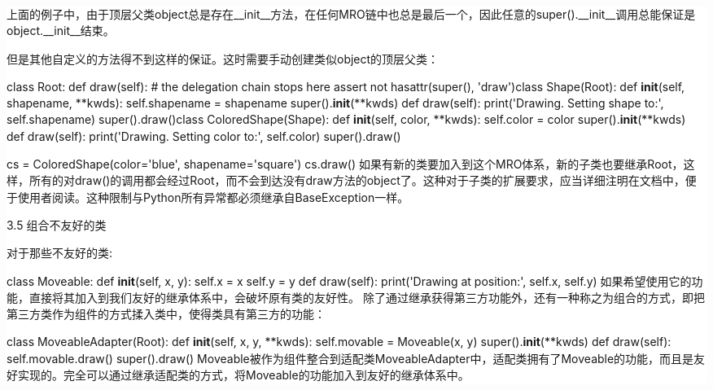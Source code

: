 上面的例子中，由于顶层父类object总是存在__init__方法，在任何MRO链中也总是最后一个，因此任意的super().__init__调用总能保证是object.__init__结束。

但是其他自定义的方法得不到这样的保证。这时需要手动创建类似object的顶层父类：

class Root:
    def draw(self):
        # the delegation chain stops here
        assert not hasattr(super(), 'draw')class Shape(Root):
    def __init__(self, shapename, **kwds):
        self.shapename = shapename
        super().__init__(**kwds)    def draw(self):
        print('Drawing.  Setting shape to:', self.shapename)
        super().draw()class ColoredShape(Shape):
    def __init__(self, color, **kwds):
        self.color = color
        super().__init__(**kwds)    def draw(self):
        print('Drawing.  Setting color to:', self.color)
        super().draw()

cs = ColoredShape(color='blue', shapename='square')
cs.draw()
如果有新的类要加入到这个MRO体系，新的子类也要继承Root，这样，所有的对draw()的调用都会经过Root，而不会到达没有draw方法的object了。这种对于子类的扩展要求，应当详细注明在文档中，便于使用者阅读。这种限制与Python所有异常都必须继承自BaseException一样。

3.5 组合不友好的类

对于那些不友好的类:

class Moveable:
    def __init__(self, x, y):
        self.x = x
        self.y = y    def draw(self):
        print('Drawing at position:', self.x, self.y)
如果希望使用它的功能，直接将其加入到我们友好的继承体系中，会破坏原有类的友好性。 除了通过继承获得第三方功能外，还有一种称之为组合的方式，即把第三方类作为组件的方式揉入类中，使得类具有第三方的功能：

class MoveableAdapter(Root):
    def __init__(self, x, y, **kwds):
        self.movable = Moveable(x, y)
        super().__init__(**kwds)    def draw(self):
        self.movable.draw()
        super().draw()
Moveable被作为组件整合到适配类MoveableAdapter中，适配类拥有了Moveable的功能，而且是友好实现的。完全可以通过继承适配类的方式，将Moveable的功能加入到友好的继承体系中。